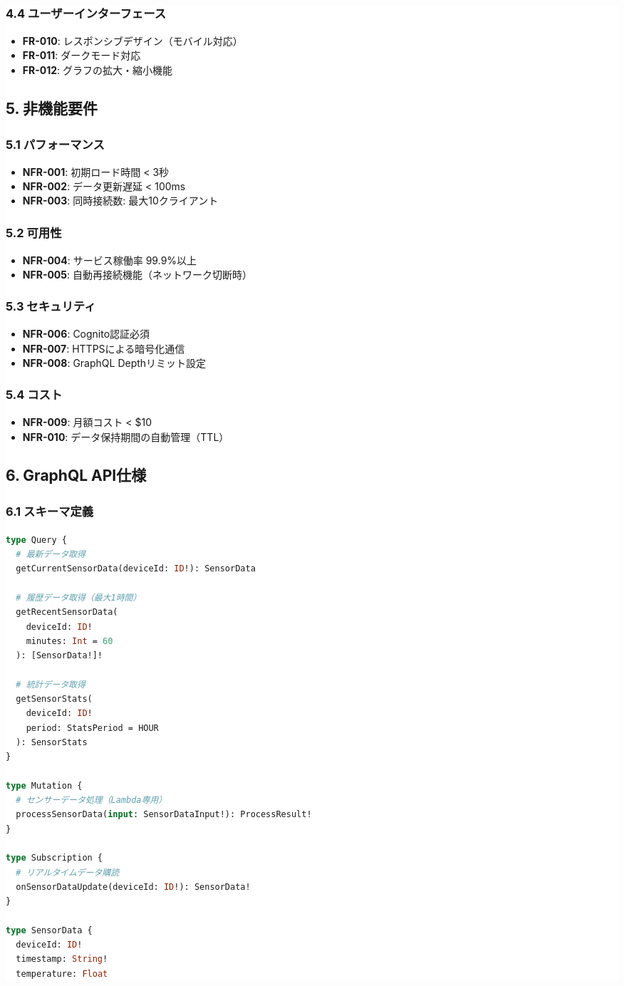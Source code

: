### 4.4 ユーザーインターフェース
- **FR-010**: レスポンシブデザイン（モバイル対応）
- **FR-011**: ダークモード対応
- **FR-012**: グラフの拡大・縮小機能

## 5. 非機能要件

### 5.1 パフォーマンス
- **NFR-001**: 初期ロード時間 < 3秒
- **NFR-002**: データ更新遅延 < 100ms
- **NFR-003**: 同時接続数: 最大10クライアント

### 5.2 可用性
- **NFR-004**: サービス稼働率 99.9%以上
- **NFR-005**: 自動再接続機能（ネットワーク切断時）

### 5.3 セキュリティ
- **NFR-006**: Cognito認証必須
- **NFR-007**: HTTPSによる暗号化通信
- **NFR-008**: GraphQL Depthリミット設定

### 5.4 コスト
- **NFR-009**: 月額コスト < $10
- **NFR-010**: データ保持期間の自動管理（TTL）

## 6. GraphQL API仕様

### 6.1 スキーマ定義
```graphql
type Query {
  # 最新データ取得
  getCurrentSensorData(deviceId: ID!): SensorData
  
  # 履歴データ取得（最大1時間）
  getRecentSensorData(
    deviceId: ID!
    minutes: Int = 60
  ): [SensorData!]!
  
  # 統計データ取得
  getSensorStats(
    deviceId: ID!
    period: StatsPeriod = HOUR
  ): SensorStats
}

type Mutation {
  # センサーデータ処理（Lambda専用）
  processSensorData(input: SensorDataInput!): ProcessResult!
}

type Subscription {
  # リアルタイムデータ購読
  onSensorDataUpdate(deviceId: ID!): SensorData!
}

type SensorData {
  deviceId: ID!
  timestamp: String!
  temperature: Float
```